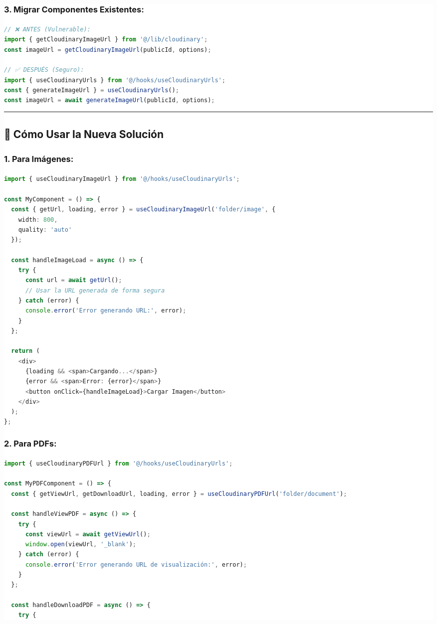 ### **3. Migrar Componentes Existentes:**
```typescript
// ❌ ANTES (Vulnerable):
import { getCloudinaryImageUrl } from '@/lib/cloudinary';
const imageUrl = getCloudinaryImageUrl(publicId, options);

// ✅ DESPUÉS (Seguro):
import { useCloudinaryUrls } from '@/hooks/useCloudinaryUrls';
const { generateImageUrl } = useCloudinaryUrls();
const imageUrl = await generateImageUrl(publicId, options);
```

---

## 🚀 **Cómo Usar la Nueva Solución**

### **1. Para Imágenes:**
```typescript
import { useCloudinaryImageUrl } from '@/hooks/useCloudinaryUrls';

const MyComponent = () => {
  const { getUrl, loading, error } = useCloudinaryImageUrl('folder/image', {
    width: 800,
    quality: 'auto'
  });

  const handleImageLoad = async () => {
    try {
      const url = await getUrl();
      // Usar la URL generada de forma segura
    } catch (error) {
      console.error('Error generando URL:', error);
    }
  };

  return (
    <div>
      {loading && <span>Cargando...</span>}
      {error && <span>Error: {error}</span>}
      <button onClick={handleImageLoad}>Cargar Imagen</button>
    </div>
  );
};
```

### **2. Para PDFs:**
```typescript
import { useCloudinaryPDFUrl } from '@/hooks/useCloudinaryUrls';

const MyPDFComponent = () => {
  const { getViewUrl, getDownloadUrl, loading, error } = useCloudinaryPDFUrl('folder/document');

  const handleViewPDF = async () => {
    try {
      const viewUrl = await getViewUrl();
      window.open(viewUrl, '_blank');
    } catch (error) {
      console.error('Error generando URL de visualización:', error);
    }
  };

  const handleDownloadPDF = async () => {
    try {
```